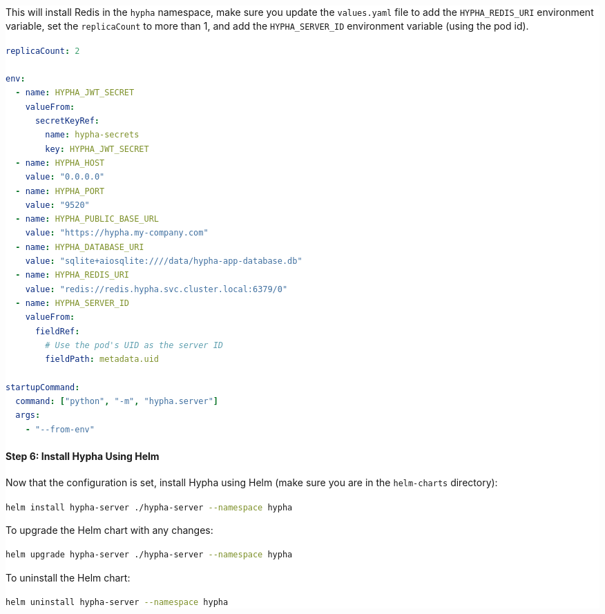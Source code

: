 This will install Redis in the `hypha` namespace, make sure you update the `values.yaml` file to add the `HYPHA_REDIS_URI` environment variable, set the `replicaCount` to more than 1, and add the `HYPHA_SERVER_ID` environment variable (using the pod id).
  
```yaml
replicaCount: 2

env:
  - name: HYPHA_JWT_SECRET
    valueFrom:
      secretKeyRef:
        name: hypha-secrets
        key: HYPHA_JWT_SECRET
  - name: HYPHA_HOST
    value: "0.0.0.0"
  - name: HYPHA_PORT
    value: "9520"
  - name: HYPHA_PUBLIC_BASE_URL
    value: "https://hypha.my-company.com"
  - name: HYPHA_DATABASE_URI
    value: "sqlite+aiosqlite:////data/hypha-app-database.db"
  - name: HYPHA_REDIS_URI
    value: "redis://redis.hypha.svc.cluster.local:6379/0"
  - name: HYPHA_SERVER_ID
    valueFrom:
      fieldRef:
        # Use the pod's UID as the server ID
        fieldPath: metadata.uid

startupCommand:
  command: ["python", "-m", "hypha.server"]
  args:
    - "--from-env"
```

#### Step 6: Install Hypha Using Helm

Now that the configuration is set, install Hypha using Helm (make sure you are in the `helm-charts` directory):

```bash
helm install hypha-server ./hypha-server --namespace hypha
```

To upgrade the Helm chart with any changes:

```bash
helm upgrade hypha-server ./hypha-server --namespace hypha
```

To uninstall the Helm chart:

```bash
helm uninstall hypha-server --namespace hypha
```
